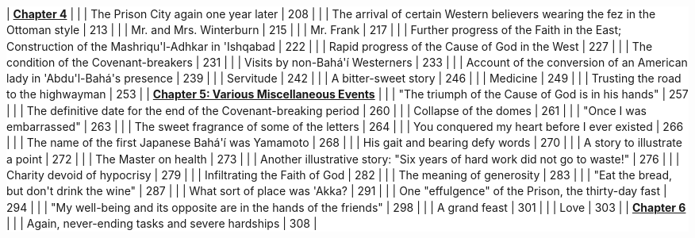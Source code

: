 | [**Chapter 4**](https://bahai-library.com/afroukhteh_nine_years_akka&chapter=4) |
|  | The Prison City again one year later | 208 |
|  | The arrival of certain Western believers wearing the fez in the Ottoman style | 213 |
|  | Mr. and Mrs. Winterburn | 215 |
|  | Mr. Frank | 217 |
|  | Further progress of the Faith in the East; Construction of the Mashriqu'l-Adhkar in 'Ishqabad | 222 |
|  | Rapid progress of the Cause of God in the West | 227 |
|  | The condition of the Covenant-breakers | 231 |
|  | Visits by non-Bahá'í Westerners | 233 |
|  | Account of the conversion of an American lady in 'Abdu'l-Bahá's presence | 239 |
|  | Servitude | 242 |
|  | A bitter-sweet story | 246 |
|  | Medicine | 249 |
|  | Trusting the road to the highwayman | 253 |
| [**Chapter 5: Various Miscellaneous Events**](https://bahai-library.com/afroukhteh_nine_years_akka&chapter=5) |
|  | "The triumph of the Cause of God is in his hands" | 257 |
|  | The definitive date for the end of the Covenant-breaking period | 260 |
|  | Collapse of the domes | 261 |
|  | "Once I was embarrassed" | 263 |
|  | The sweet fragrance of some of the letters | 264 |
|  | You conquered my heart before I ever existed | 266 |
|  | The name of the first Japanese Bahá'í was Yamamoto | 268 |
|  | His gait and bearing defy words | 270 |
|  | A story to illustrate a point | 272 |
|  | The Master on health | 273 |
|  | Another illustrative story: "Six years of hard work did not go to waste!" | 276 |
|  | Charity devoid of hypocrisy | 279 |
|  | Infiltrating the Faith of God | 282 |
|  | The meaning of generosity | 283 |
|  | "Eat the bread, but don't drink the wine" | 287 |
|  | What sort of place was 'Akka? | 291 |
|  | One "effulgence" of the Prison, the thirty-day fast | 294 |
|  | "My well-being and its opposite are in the hands of the friends" | 298 |
|  | A grand feast | 301 |
|  | Love | 303 |
| [**Chapter 6**](https://bahai-library.com/afroukhteh_nine_years_akka&chapter=6) |
|  | Again, never-ending tasks and severe hardships | 308 |